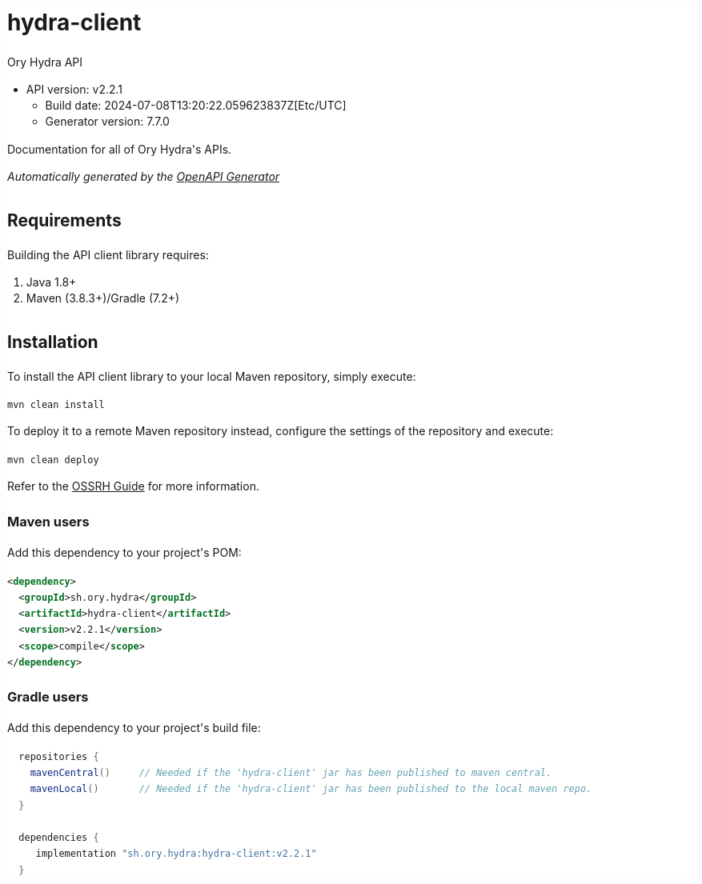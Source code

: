 # hydra-client

Ory Hydra API
- API version: v2.2.1
  - Build date: 2024-07-08T13:20:22.059623837Z[Etc/UTC]
  - Generator version: 7.7.0

Documentation for all of Ory Hydra's APIs.



*Automatically generated by the [OpenAPI Generator](https://openapi-generator.tech)*


## Requirements

Building the API client library requires:
1. Java 1.8+
2. Maven (3.8.3+)/Gradle (7.2+)

## Installation

To install the API client library to your local Maven repository, simply execute:

```shell
mvn clean install
```

To deploy it to a remote Maven repository instead, configure the settings of the repository and execute:

```shell
mvn clean deploy
```

Refer to the [OSSRH Guide](http://central.sonatype.org/pages/ossrh-guide.html) for more information.

### Maven users

Add this dependency to your project's POM:

```xml
<dependency>
  <groupId>sh.ory.hydra</groupId>
  <artifactId>hydra-client</artifactId>
  <version>v2.2.1</version>
  <scope>compile</scope>
</dependency>
```

### Gradle users

Add this dependency to your project's build file:

```groovy
  repositories {
    mavenCentral()     // Needed if the 'hydra-client' jar has been published to maven central.
    mavenLocal()       // Needed if the 'hydra-client' jar has been published to the local maven repo.
  }

  dependencies {
     implementation "sh.ory.hydra:hydra-client:v2.2.1"
  }
```
